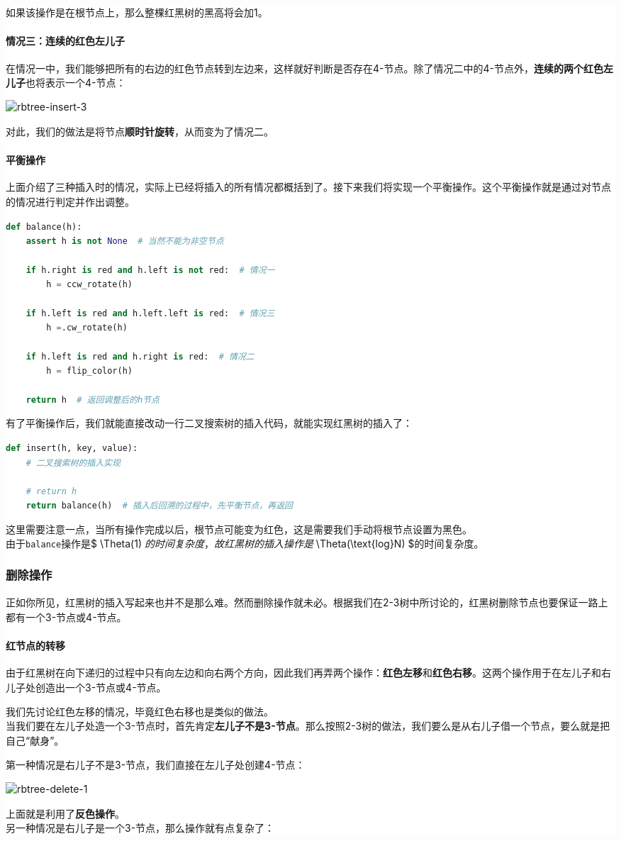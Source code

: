 如果该操作是在根节点上，那么整棵红黑树的黑高将会加1。

#### 情况三：连续的红色左儿子
在情况一中，我们能够把所有的右边的红色节点转到左边来，这样就好判断是否存在4-节点。除了情况二中的4-节点外，**连续的两个红色左儿子**也将表示一个4-节点：

![rbtree-insert-3](http://git.oschina.net/riteme/blogimg/raw/master/rbtree-and-2-3-tree/rbtree-insert-3.png)

对此，我们的做法是将节点**顺时针旋转**，从而变为了情况二。

#### 平衡操作
上面介绍了三种插入时的情况，实际上已经将插入的所有情况都概括到了。接下来我们将实现一个平衡操作。这个平衡操作就是通过对节点的情况进行判定并作出调整。

```python
def balance(h):
    assert h is not None  # 当然不能为非空节点

    if h.right is red and h.left is not red:  # 情况一
        h = ccw_rotate(h)

    if h.left is red and h.left.left is red:  # 情况三
        h =.cw_rotate(h)

    if h.left is red and h.right is red:  # 情况二
        h = flip_color(h)

    return h  # 返回调整后的h节点
```

有了平衡操作后，我们就能直接改动一行二叉搜索树的插入代码，就能实现红黑树的插入了：

```python
def insert(h, key, value):
    # 二叉搜索树的插入实现
    
    # return h
    return balance(h)  # 插入后回溯的过程中，先平衡节点，再返回
```

这里需要注意一点，当所有操作完成以后，根节点可能变为红色，这是需要我们手动将根节点设置为黑色。  
由于`balance`操作是$ \Theta(1) $的时间复杂度，故红黑树的插入操作是$ \Theta(\text{log}N) $的时间复杂度。

### 删除操作
正如你所见，红黑树的插入写起来也并不是那么难。然而删除操作就未必。根据我们在2-3树中所讨论的，红黑树删除节点也要保证一路上都有一个3-节点或4-节点。

#### 红节点的转移
由于红黑树在向下递归的过程中只有向左边和向右两个方向，因此我们再弄两个操作：**红色左移**和**红色右移**。这两个操作用于在左儿子和右儿子处创造出一个3-节点或4-节点。

我们先讨论红色左移的情况，毕竟红色右移也是类似的做法。  
当我们要在左儿子处造一个3-节点时，首先肯定**左儿子不是3-节点**。那么按照2-3树的做法，我们要么是从右儿子借一个节点，要么就是把自己“献身”。

第一种情况是右儿子不是3-节点，我们直接在左儿子处创建4-节点：

![rbtree-delete-1](http://git.oschina.net/riteme/blogimg/raw/master/rbtree-and-2-3-tree/rbtree-delete-1.png)

上面就是利用了**反色操作**。  
另一种情况是右儿子是一个3-节点，那么操作就有点复杂了：
